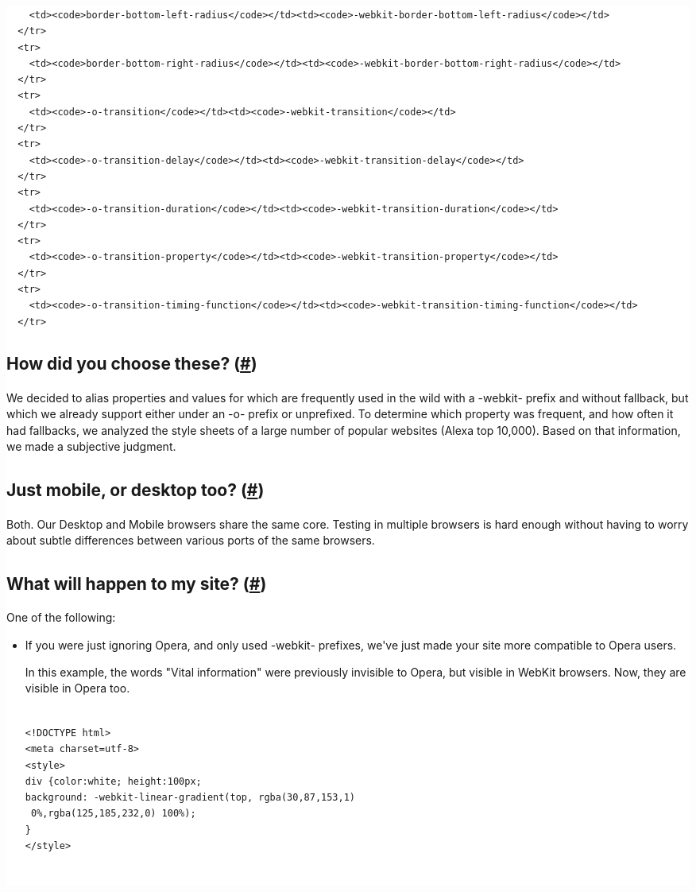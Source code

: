         <td><code>border-bottom-left-radius</code></td><td><code>-webkit-border-bottom-left-radius</code></td>
      </tr>
      <tr>
        <td><code>border-bottom-right-radius</code></td><td><code>-webkit-border-bottom-right-radius</code></td>
      </tr>
      <tr>
        <td><code>-o-transition</code></td><td><code>-webkit-transition</code></td>
      </tr>
      <tr>
        <td><code>-o-transition-delay</code></td><td><code>-webkit-transition-delay</code></td>
      </tr>
      <tr>
        <td><code>-o-transition-duration</code></td><td><code>-webkit-transition-duration</code></td>
      </tr>
      <tr>
        <td><code>-o-transition-property</code></td><td><code>-webkit-transition-property</code></td>
      </tr>
      <tr>
        <td><code>-o-transition-timing-function</code></td><td><code>-webkit-transition-timing-function</code></td>
      </tr>
</table>

<h2 id="choice">How did you choose these?  (<a href="#choice">#</a>)</h2>

<p>We decided to alias properties and values for which are frequently used in the wild with a -webkit- prefix and without fallback, but which we already support either under an -o- prefix or unprefixed. To determine which property was frequent, and how often it had fallbacks, we analyzed the style sheets of a large number of popular websites (Alexa top 10,000). Based on that information, we made a subjective judgment.</p> 


<h2 id="desktop">Just mobile, or desktop too?  (<a href="#desktop">#</a>)</h2>

<p>Both. Our Desktop and Mobile browsers share the same core. Testing in multiple browsers is hard enough without having to worry about subtle differences between various ports of the same browsers.</p>


<h2 id="mySite">What will happen to my site?  (<a href="#mySite">#</a>)</h2>
<p>One of the following:</p>
<ul>
<li><p>If you were just ignoring Opera, and only used -webkit- prefixes, we&#39;ve just made your site more compatible to Opera users.</p><p>
<p>In this example, the words &quot;Vital information&quot; were previously invisible to Opera, but visible in WebKit browsers. Now, they are visible in Opera too.</p>
<pre><code>
&lt;!DOCTYPE html&gt;
&lt;meta charset=utf-8&gt;
&lt;style&gt;
div {color:white; height:100px;
background: -webkit-linear-gradient(top, rgba(30,87,153,1)
 0%,rgba(125,185,232,0) 100%);
}
&lt;/style&gt;
